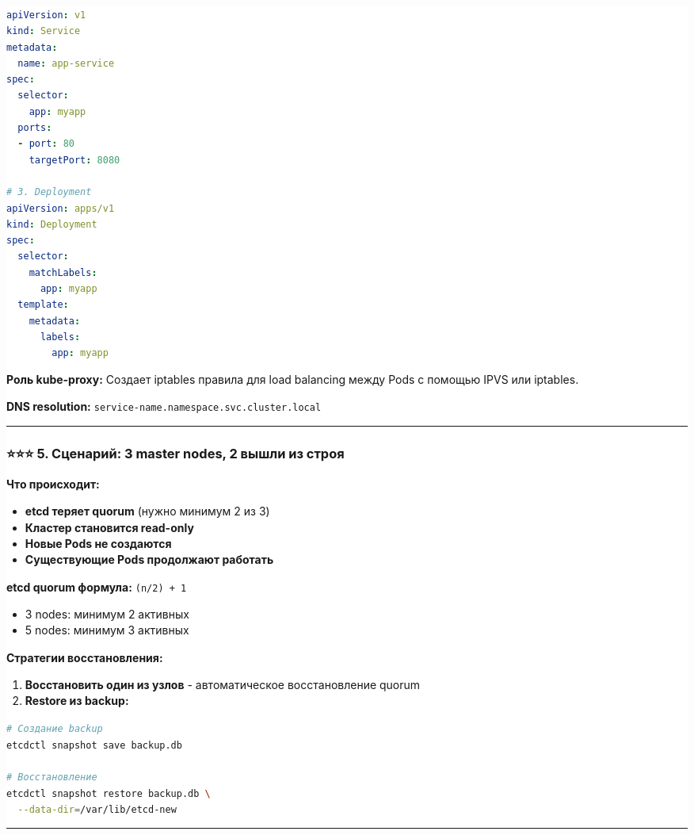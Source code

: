 ```yaml
apiVersion: v1
kind: Service
metadata:
  name: app-service
spec:
  selector:
    app: myapp
  ports:
  - port: 80
    targetPort: 8080

# 3. Deployment
apiVersion: apps/v1
kind: Deployment
spec:
  selector:
    matchLabels:
      app: myapp
  template:
    metadata:
      labels:
        app: myapp
```

**Роль kube-proxy:** Создает iptables правила для load balancing между Pods с помощью IPVS или iptables.

**DNS resolution:** `service-name.namespace.svc.cluster.local`

---

### ⭐⭐⭐ 5. Сценарий: 3 master nodes, 2 вышли из строя

**Что происходит:**
- **etcd теряет quorum** (нужно минимум 2 из 3)
- **Кластер становится read-only**
- **Новые Pods не создаются**
- **Существующие Pods продолжают работать**

**etcd quorum формула:** `(n/2) + 1`
- 3 nodes: минимум 2 активных
- 5 nodes: минимум 3 активных

**Стратегии восстановления:**
1. **Восстановить один из узлов** - автоматическое восстановление quorum
2. **Restore из backup:**
```bash
# Создание backup
etcdctl snapshot save backup.db

# Восстановление
etcdctl snapshot restore backup.db \
  --data-dir=/var/lib/etcd-new
```

---